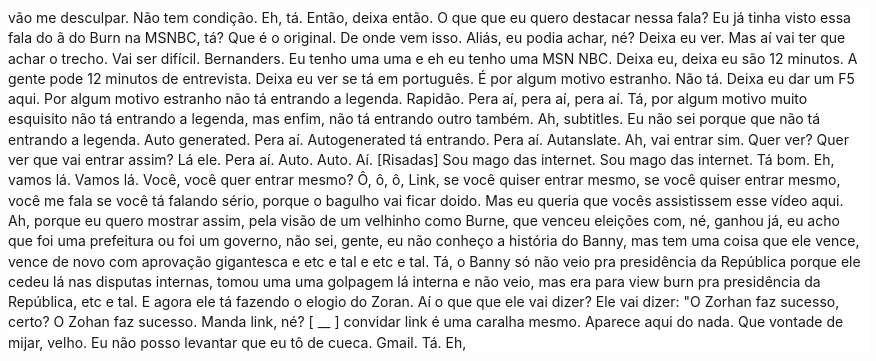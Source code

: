 vão me desculpar. Não tem condição. Eh,
tá. Então, deixa então. O que que eu
quero destacar nessa fala? Eu já tinha
visto essa fala do ã do Burn na MSNBC,
tá? Que é o original. De onde vem isso.
Aliás, eu podia achar, né? Deixa eu ver.
Mas aí vai ter que achar o trecho. Vai
ser difícil. Bernanders.
Eu tenho uma uma e eh
eu tenho uma MSN NBC. Deixa eu, deixa eu
são 12 minutos. A gente pode 12 minutos
de entrevista. Deixa eu ver se tá em
português.
É por algum motivo estranho. Não tá.
Deixa eu dar um F5 aqui. Por algum
motivo estranho não tá entrando a
legenda.
Rapidão.
Pera aí, pera aí, pera aí. Tá,
por algum motivo muito esquisito não tá
entrando a legenda, mas enfim, não tá
entrando outro também.
Ah, subtitles.
Eu não sei porque que não tá entrando a
legenda. Auto generated.
Pera aí. Autogenerated tá entrando. Pera
aí.
Autanslate. Ah, vai entrar sim. Quer
ver? Quer ver que vai entrar assim? Lá
ele.
Pera aí. Auto. Auto. Aí.
[Risadas]
Sou mago das internet. Sou mago das
internet. Tá bom. Eh, vamos lá.
Vamos lá.
Você, você quer entrar mesmo? Ô, ô, ô,
Link, se você quiser entrar mesmo,
se você quiser entrar mesmo,
você me fala se você tá falando sério,
porque o bagulho vai ficar doido. Mas eu
queria que vocês assistissem esse vídeo
aqui. Ah, porque eu quero mostrar assim,
pela visão de um velhinho como Burne,
que venceu eleições com, né, ganhou já,
eu acho que foi uma prefeitura ou foi um
governo, não sei, gente, eu não conheço
a história do Banny, mas tem uma coisa
que ele vence, vence de novo com
aprovação gigantesca e etc e tal e etc e
tal. Tá, o Banny só não veio pra
presidência da República porque ele
cedeu lá nas disputas internas, tomou
uma uma golpagem lá interna e não veio,
mas era para view burn pra presidência
da República, etc e tal. E agora ele tá
fazendo o elogio do Zoran. Aí o que que
ele vai dizer? Ele vai dizer: "O Zorhan
faz sucesso,
certo? O Zohan faz sucesso. Manda link,
né? [ __ ] convidar link é uma caralha
mesmo. Aparece aqui do nada. Que vontade
de mijar, velho. Eu não posso levantar
que eu tô de cueca. Gmail.
Tá. Eh,